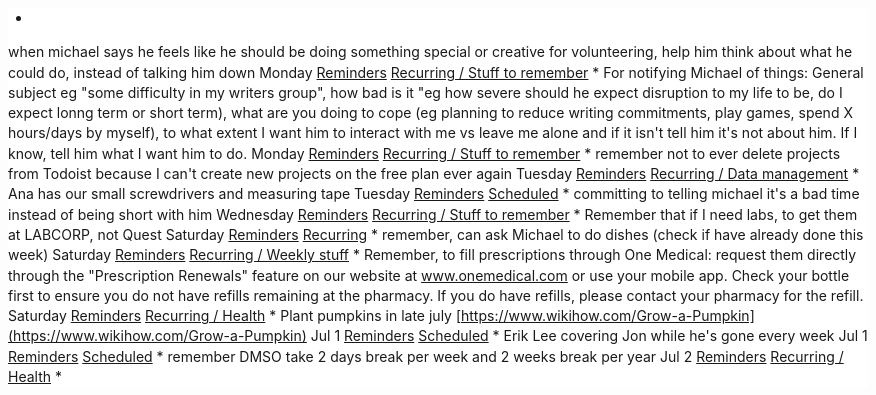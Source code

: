 * 
when michael says he feels like he should be doing something special or creative for volunteering, help him think about what he could do, instead of talking him down
Monday
 [Reminders](https://beta.todoist.com/app/label/Reminders)  [Recurring / Stuff to remember](https://beta.todoist.com/app/project/410614252#task-4090139391) 
* 
For notifying Michael of things: General subject eg "some difficulty in my writers group", how bad is it "eg how severe should he expect disruption to my life to be, do I expect lonng term or short term), what are you doing to cope (eg planning to reduce writing commitments, play games, spend X hours/days by myself), to what extent I want him to interact with me vs leave me alone and if it isn't tell him it's not about him. If I know, tell him what I want him to do.
Monday
 [Reminders](https://beta.todoist.com/app/label/Reminders)  [Recurring / Stuff to remember](https://beta.todoist.com/app/project/410614252#task-4772984038) 
* 
remember not to ever delete projects from Todoist because I can't create new projects on the free plan ever again
Tuesday
 [Reminders](https://beta.todoist.com/app/label/Reminders)  [Recurring / Data management](https://beta.todoist.com/app/project/410614252#task-4762533503) 
* 
Ana has our small screwdrivers and measuring tape
Tuesday [Reminders](https://beta.todoist.com/app/label/Reminders)  [Scheduled](https://beta.todoist.com/app/project/2202267723#task-4867641462) 
* 
committing to telling michael it's a bad time instead of being short with him
Wednesday
 [Reminders](https://beta.todoist.com/app/label/Reminders)  [Recurring / Stuff to remember](https://beta.todoist.com/app/project/410614252#task-4086637764) 
* 
Remember that if I need labs, to get them at LABCORP, not Quest
Saturday
 [Reminders](https://beta.todoist.com/app/label/Reminders)  [Recurring](https://beta.todoist.com/app/project/410614252#task-4857023721) 
* 
remember, can ask Michael to do dishes (check if have already done this week)
Saturday
 [Reminders](https://beta.todoist.com/app/label/Reminders)  [Recurring / Weekly stuff](https://beta.todoist.com/app/project/410614252#task-4136811369) 
* 
Remember, to fill prescriptions through One Medical: request them directly through the "Prescription Renewals" feature on our website at www.onemedical.com or use your mobile app. Check your bottle first to ensure you do not have refills remaining at the pharmacy. If you do have refills, please contact your pharmacy for the refill.
Saturday
 [Reminders](https://beta.todoist.com/app/label/Reminders)  [Recurring / Health](https://beta.todoist.com/app/project/410614252#task-4434885785) 
* 
Plant pumpkins in late july  [https://www.wikihow.com/Grow-a-Pumpkin](https://www.wikihow.com/Grow-a-Pumpkin) 
Jul 1 [Reminders](https://beta.todoist.com/app/label/Reminders)  [Scheduled](https://beta.todoist.com/app/project/2202267723#task-4636764113) 
* 
Erik Lee covering Jon while he's gone every week
Jul 1 [Reminders](https://beta.todoist.com/app/label/Reminders)  [Scheduled](https://beta.todoist.com/app/project/2202267723#task-4911013088) 
* 
remember DMSO take 2 days break per week and 2 weeks break per year
Jul 2
 [Reminders](https://beta.todoist.com/app/label/Reminders)  [Recurring / Health](https://beta.todoist.com/app/project/410614252#task-4285835061) 
* 